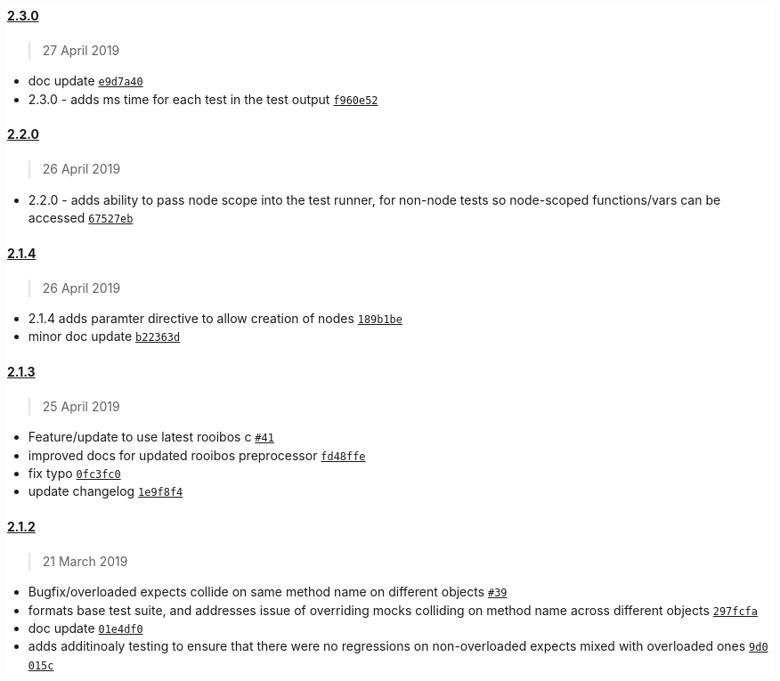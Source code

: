 #### [2.3.0](https://github.com/georgejecook/rooibos/compare/2.2.0...2.3.0)

> 27 April 2019

- doc update [`e9d7a40`](https://github.com/georgejecook/rooibos/commit/e9d7a40aaf9ab21d9eef42de77100ccd60774ea2)
- 2.3.0 - adds ms time for each test in the test output [`f960e52`](https://github.com/georgejecook/rooibos/commit/f960e521b39d07543d987dd7e247a4b6e45638a6)

#### [2.2.0](https://github.com/georgejecook/rooibos/compare/2.1.4...2.2.0)

> 26 April 2019

- 2.2.0 - adds ability to pass node scope into the test runner, for non-node tests so node-scoped functions/vars can be accessed [`67527eb`](https://github.com/georgejecook/rooibos/commit/67527eb009feeff109979146c81d177ea7ce8b14)

#### [2.1.4](https://github.com/georgejecook/rooibos/compare/2.1.3...2.1.4)

> 26 April 2019

- 2.1.4 adds paramter directive to allow creation of nodes [`189b1be`](https://github.com/georgejecook/rooibos/commit/189b1be7425455b6d55afe09e81dd267102f0f12)
- minor doc update [`b22363d`](https://github.com/georgejecook/rooibos/commit/b22363d93e08eb1aa4e951c835138543650340c7)

#### [2.1.3](https://github.com/georgejecook/rooibos/compare/2.1.2...2.1.3)

> 25 April 2019

- Feature/update to use latest rooibos c [`#41`](https://github.com/georgejecook/rooibos/pull/41)
- improved docs for updated rooibos preprocessor [`fd48ffe`](https://github.com/georgejecook/rooibos/commit/fd48ffee19c67c0519157e994d88b0e891959217)
- fix typo [`0fc3fc0`](https://github.com/georgejecook/rooibos/commit/0fc3fc0265bd041bcba96bd3fea6aedb75f7fe9b)
- update changelog [`1e9f8f4`](https://github.com/georgejecook/rooibos/commit/1e9f8f4d03a24fcb40c26b7ad75928065e20fb90)

#### [2.1.2](https://github.com/georgejecook/rooibos/compare/2.1.1...2.1.2)

> 21 March 2019

- Bugfix/overloaded expects collide on same method name on different objects [`#39`](https://github.com/georgejecook/rooibos/pull/39)
- formats base test suite, and addresses issue of overriding mocks colliding on method name across different objects [`297fcfa`](https://github.com/georgejecook/rooibos/commit/297fcfa6ebb586be784fa045e14cee8d9d9cdfc5)
- doc update [`01e4df0`](https://github.com/georgejecook/rooibos/commit/01e4df04d154d7eec7d62ad474be61f7550066fa)
- adds additinoaly testing to ensure that there were no regressions on non-overloaded expects mixed with overloaded ones [`9d0015c`](https://github.com/georgejecook/rooibos/commit/9d0015c85facf0381341b0c75329bc9ac519b92a)
